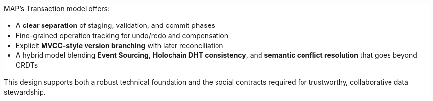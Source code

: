 MAP’s Transaction model offers:

- A **clear separation** of staging, validation, and commit phases
- Fine-grained operation tracking for undo/redo and compensation
- Explicit **MVCC-style version branching** with later reconciliation
- A hybrid model blending **Event Sourcing**, **Holochain DHT consistency**, and **semantic conflict resolution** that goes beyond CRDTs

This design supports both a robust technical foundation and the social contracts required for trustworthy, collaborative data stewardship.